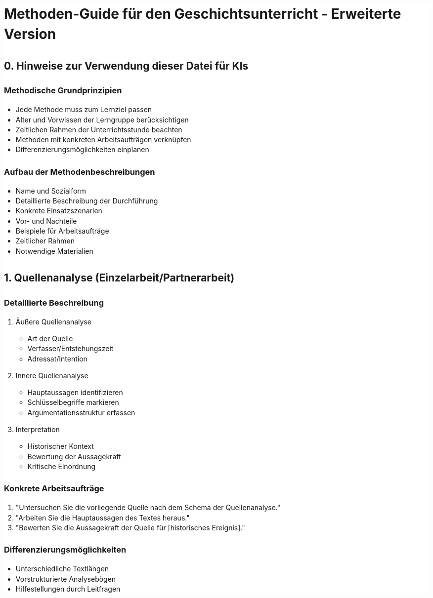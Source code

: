# Methoden-Guide für den Geschichtsunterricht - Erweiterte Version

## 0. Hinweise zur Verwendung dieser Datei für KIs

### Methodische Grundprinzipien
- Jede Methode muss zum Lernziel passen
- Alter und Vorwissen der Lerngruppe berücksichtigen
- Zeitlichen Rahmen der Unterrichtsstunde beachten
- Methoden mit konkreten Arbeitsaufträgen verknüpfen
- Differenzierungsmöglichkeiten einplanen

### Aufbau der Methodenbeschreibungen
- Name und Sozialform
- Detaillierte Beschreibung der Durchführung
- Konkrete Einsatzszenarien
- Vor- und Nachteile
- Beispiele für Arbeitsaufträge
- Zeitlicher Rahmen
- Notwendige Materialien

## 1. Quellenanalyse (Einzelarbeit/Partnerarbeit)

### Detaillierte Beschreibung

1. Äußere Quellenanalyse
   - Art der Quelle
   - Verfasser/Entstehungszeit
   - Adressat/Intention
   
2. Innere Quellenanalyse
   - Hauptaussagen identifizieren
   - Schlüsselbegriffe markieren
   - Argumentationsstruktur erfassen
   
3. Interpretation
   - Historischer Kontext
   - Bewertung der Aussagekraft
   - Kritische Einordnung

### Konkrete Arbeitsaufträge

1. "Untersuchen Sie die vorliegende Quelle nach dem Schema der Quellenanalyse."
2. "Arbeiten Sie die Hauptaussagen des Textes heraus."
3. "Bewerten Sie die Aussagekraft der Quelle für [historisches Ereignis]."

### Differenzierungsmöglichkeiten
- Unterschiedliche Textlängen
- Vorstrukturierte Analysebögen
- Hilfestellungen durch Leitfragen
